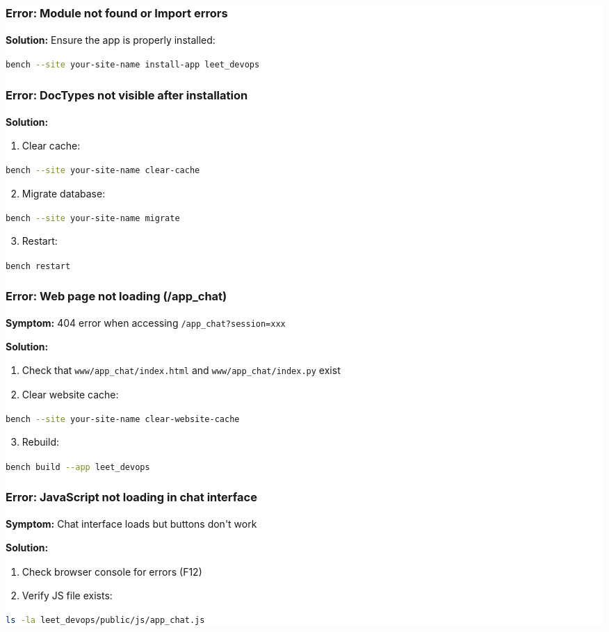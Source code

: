 ### Error: Module not found or Import errors

**Solution:**
Ensure the app is properly installed:

```bash
bench --site your-site-name install-app leet_devops
```

### Error: DocTypes not visible after installation

**Solution:**
1. Clear cache:
```bash
bench --site your-site-name clear-cache
```

2. Migrate database:
```bash
bench --site your-site-name migrate
```

3. Restart:
```bash
bench restart
```

### Error: Web page not loading (/app_chat)

**Symptom:**
404 error when accessing `/app_chat?session=xxx`

**Solution:**
1. Check that `www/app_chat/index.html` and `www/app_chat/index.py` exist

2. Clear website cache:
```bash
bench --site your-site-name clear-website-cache
```

3. Rebuild:
```bash
bench build --app leet_devops
```

### Error: JavaScript not loading in chat interface

**Symptom:**
Chat interface loads but buttons don't work

**Solution:**
1. Check browser console for errors (F12)

2. Verify JS file exists:
```bash
ls -la leet_devops/public/js/app_chat.js
```
